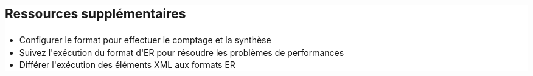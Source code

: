 ## <a name="additional-resources"></a>Ressources supplémentaires

- [Configurer le format pour effectuer le comptage et la synthèse](./tasks/er-format-counting-summing-1.md)
- [Suivez l'exécution du format d'ER pour résoudre les problèmes de performances](trace-execution-er-troubleshoot-perf.md)
- [Différer l'exécution des éléments XML aux formats ER](er-defer-xml-element.md#Example)
